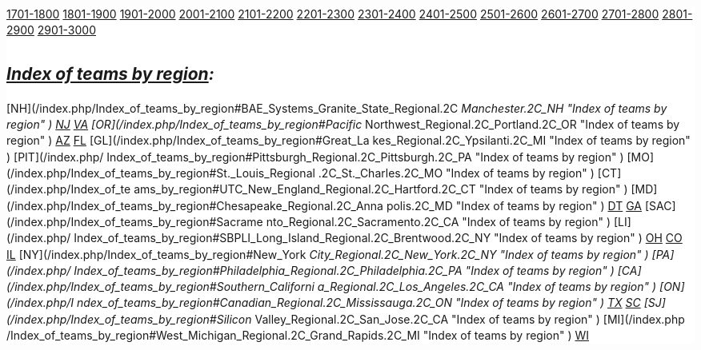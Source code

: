 [1701-1800](/index.php/Index_of_teams#1701-1800 "Index of teams" )
[1801-1900](/index.php/Index_of_teams#1801-1900 "Index of teams" )
[1901-2000](/index.php/Index_of_teams#1901-2000 "Index of teams" )
[2001-2100](/index.php/Index_of_teams#2001-2100 "Index of teams" )
[2101-2200](/index.php/Index_of_teams#2101-2200 "Index of teams" )
[2201-2300](/index.php/Index_of_teams#2201-2300 "Index of teams" )
[2301-2400](/index.php/Index_of_teams#2301-2400 "Index of teams" )
[2401-2500](/index.php/Index_of_teams#2401-2500 "Index of teams" )
[2501-2600](/index.php/Index_of_teams#2501-2600 "Index of teams" )
[2601-2700](/index.php/Index_of_teams#2601-2700 "Index of teams" )
[2701-2800](/index.php/Index_of_teams#2701-2800 "Index of teams" )
[2801-2900](/index.php/Index_of_teams#2801-2900 "Index of teams" )
[2901-3000](/index.php/Index_of_teams#2901-3000 "Index of teams" )  
  
_[Index of teams by region](/index.php/Index_of_teams_by_region "Index of
teams by region" ):_  
---  
  
[NH](/index.php/Index_of_teams_by_region#BAE_Systems_Granite_State_Regional.2C
_Manchester.2C_NH "Index of teams by region" )
[NJ](/index.php/Index_of_teams_by_region#New_Jersey_Regional.2C_Trenton.2C_NJ
"Index of teams by region" )
[VA](/index.php/Index_of_teams_by_region#NASA.2FVCU_Regional.2C_Richmond.2C_VA
"Index of teams by region" ) [OR](/index.php/Index_of_teams_by_region#Pacific_
Northwest_Regional.2C_Portland.2C_OR "Index of teams by region" )
[AZ](/index.php/Index_of_teams_by_region#Arizona_Regional.2C_Phoenix.2C_AZ
"Index of teams by region" )
[FL](/index.php/Index_of_teams_by_region#Florida_Regional.2C_Orlando.2C_FL
"Index of teams by region" ) [GL](/index.php/Index_of_teams_by_region#Great_La
kes_Regional.2C_Ypsilanti.2C_MI "Index of teams by region" ) [PIT](/index.php/
Index_of_teams_by_region#Pittsburgh_Regional.2C_Pittsburgh.2C_PA "Index of
teams by region" ) [MO](/index.php/Index_of_teams_by_region#St._Louis_Regional
.2C_St._Charles.2C_MO "Index of teams by region" ) [CT](/index.php/Index_of_te
ams_by_region#UTC_New_England_Regional.2C_Hartford.2C_CT "Index of teams by
region" ) [MD](/index.php/Index_of_teams_by_region#Chesapeake_Regional.2C_Anna
polis.2C_MD "Index of teams by region" )
[DT](/index.php/Index_of_teams_by_region#Detroit_Regional.2C_Detroit.2C_MI
"Index of teams by region" )
[GA](/index.php/Index_of_teams_by_region#Peachtree_Regional.2C_Duluth.2C_GA
"Index of teams by region" ) [SAC](/index.php/Index_of_teams_by_region#Sacrame
nto_Regional.2C_Sacramento.2C_CA "Index of teams by region" ) [LI](/index.php/
Index_of_teams_by_region#SBPLI_Long_Island_Regional.2C_Brentwood.2C_NY "Index
of teams by region" )
[OH](/index.php/Index_of_teams_by_region#Buckeye_Regional.2C_Cleveland.2C_OH
"Index of teams by region" )
[CO](/index.php/Index_of_teams_by_region#Colorado_Regional.2C_Denver.2C_CO
"Index of teams by region" )
[IL](/index.php/Index_of_teams_by_region#Midwest_Regional.2C_Evanston.2C_IL
"Index of teams by region" ) [NY](/index.php/Index_of_teams_by_region#New_York
_City_Regional.2C_New_York.2C_NY "Index of teams by region" ) [PA](/index.php/
Index_of_teams_by_region#Philadelphia_Regional.2C_Philadelphia.2C_PA "Index of
teams by region" ) [CA](/index.php/Index_of_teams_by_region#Southern_Californi
a_Regional.2C_Los_Angeles.2C_CA "Index of teams by region" ) [ON](/index.php/I
ndex_of_teams_by_region#Canadian_Regional.2C_Mississauga.2C_ON "Index of teams
by region" )
[TX](/index.php/Index_of_teams_by_region#Lone_Star_Regional.2C_Houston.2C_TX
"Index of teams by region" )
[SC](/index.php/Index_of_teams_by_region#Palmetto_Regional.2C_Columbia.2C_SC
"Index of teams by region" ) [SJ](/index.php/Index_of_teams_by_region#Silicon_
Valley_Regional.2C_San_Jose.2C_CA "Index of teams by region" ) [MI](/index.php
/Index_of_teams_by_region#West_Michigan_Regional.2C_Grand_Rapids.2C_MI "Index
of teams by region" )
[WI](/index.php/Index_of_teams_by_region#Wisconsin_Regional.2C_Milwaukee.2C_WI
"Index of teams by region" )  
  